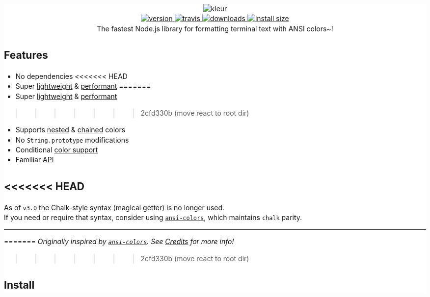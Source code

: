 <div align="center">
  <img src="shots/logo.png" alt="kleur" height="120" />
</div>

<div align="center">
  <a href="https://npmjs.org/package/kleur">
    <img src="https://badgen.now.sh/npm/v/kleur" alt="version" />
  </a>
  <a href="https://travis-ci.org/lukeed/kleur">
    <img src="https://badgen.now.sh/travis/lukeed/kleur" alt="travis" />
  </a>
  <a href="https://npmjs.org/package/kleur">
    <img src="https://badgen.now.sh/npm/dm/kleur" alt="downloads" />
  </a>
  <a href="https://packagephobia.now.sh/result?p=kleur">
    <img src="https://packagephobia.now.sh/badge?p=kleur" alt="install size" />
  </a>
</div>

<div align="center">The fastest Node.js library for formatting terminal text with ANSI colors~!</div>

## Features

* No dependencies
<<<<<<< HEAD
* Super [lightweight](#load-time) & [performant](#performance)
=======
* Super [lightweight](##load-time) & [performant](#performance)
>>>>>>> 2cfd330b (move react to root dir)
* Supports [nested](#nested-methods) & [chained](#chained-methods) colors
* No `String.prototype` modifications
* Conditional [color support](#conditional-support)
* Familiar [API](#api)

<<<<<<< HEAD
---

As of `v3.0` the Chalk-style syntax (magical getter) is no longer used.<br>If you need or require that syntax, consider using [`ansi-colors`](https://github.com/doowb/ansi-colors), which maintains `chalk` parity.

---
=======
_Originally inspired by [`ansi-colors`](https://github.com/doowb/ansi-colors). See [Credits](#credits) for more info!_
>>>>>>> 2cfd330b (move react to root dir)


## Install
